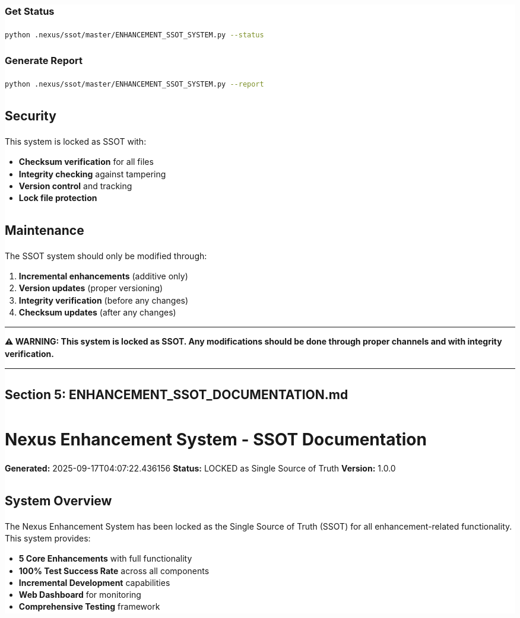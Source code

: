 ### Get Status

```bash
python .nexus/ssot/master/ENHANCEMENT_SSOT_SYSTEM.py --status
```

### Generate Report

```bash
python .nexus/ssot/master/ENHANCEMENT_SSOT_SYSTEM.py --report
```

## Security

This system is locked as SSOT with:

- **Checksum verification** for all files
- **Integrity checking** against tampering
- **Version control** and tracking
- **Lock file protection**

## Maintenance

The SSOT system should only be modified through:

1. **Incremental enhancements** (additive only)
2. **Version updates** (proper versioning)
3. **Integrity verification** (before any changes)
4. **Checksum updates** (after any changes)

---

**⚠️ WARNING: This system is locked as SSOT. Any modifications should be done through proper channels and with integrity verification.**

---

## Section 5: ENHANCEMENT_SSOT_DOCUMENTATION.md

# Nexus Enhancement System - SSOT Documentation

**Generated:** 2025-09-17T04:07:22.436156
**Status:** LOCKED as Single Source of Truth
**Version:** 1.0.0

## System Overview

The Nexus Enhancement System has been locked as the Single Source of Truth (SSOT) for all enhancement-related functionality. This system provides:

- **5 Core Enhancements** with full functionality
- **100% Test Success Rate** across all components
- **Incremental Development** capabilities
- **Web Dashboard** for monitoring
- **Comprehensive Testing** framework
